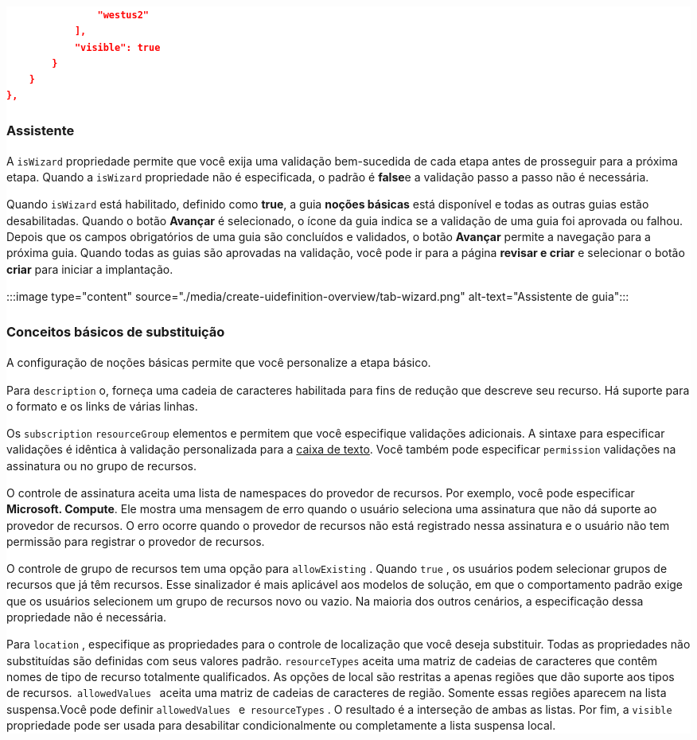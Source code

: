 ```json
                "westus2"
            ],
            "visible": true
        }
    }
},
```

### <a name="wizard"></a>Assistente

A `isWizard` propriedade permite que você exija uma validação bem-sucedida de cada etapa antes de prosseguir para a próxima etapa. Quando a `isWizard` propriedade não é especificada, o padrão é **false**e a validação passo a passo não é necessária.

Quando `isWizard` está habilitado, definido como **true**, a guia **noções básicas** está disponível e todas as outras guias estão desabilitadas. Quando o botão **Avançar** é selecionado, o ícone da guia indica se a validação de uma guia foi aprovada ou falhou. Depois que os campos obrigatórios de uma guia são concluídos e validados, o botão **Avançar** permite a navegação para a próxima guia. Quando todas as guias são aprovadas na validação, você pode ir para a página **revisar e criar** e selecionar o botão **criar** para iniciar a implantação.

:::image type="content" source="./media/create-uidefinition-overview/tab-wizard.png" alt-text="Assistente de guia":::

### <a name="override-basics"></a>Conceitos básicos de substituição

A configuração de noções básicas permite que você personalize a etapa básico.

Para `description` o, forneça uma cadeia de caracteres habilitada para fins de redução que descreve seu recurso. Há suporte para o formato e os links de várias linhas.

Os `subscription` `resourceGroup` elementos e permitem que você especifique validações adicionais. A sintaxe para especificar validações é idêntica à validação personalizada para a [caixa de texto](microsoft-common-textbox.md). Você também pode especificar `permission` validações na assinatura ou no grupo de recursos.  

O controle de assinatura aceita uma lista de namespaces do provedor de recursos. Por exemplo, você pode especificar **Microsoft. Compute**. Ele mostra uma mensagem de erro quando o usuário seleciona uma assinatura que não dá suporte ao provedor de recursos. O erro ocorre quando o provedor de recursos não está registrado nessa assinatura e o usuário não tem permissão para registrar o provedor de recursos.  

O controle de grupo de recursos tem uma opção para `allowExisting` . Quando `true` , os usuários podem selecionar grupos de recursos que já têm recursos. Esse sinalizador é mais aplicável aos modelos de solução, em que o comportamento padrão exige que os usuários selecionem um grupo de recursos novo ou vazio. Na maioria dos outros cenários, a especificação dessa propriedade não é necessária.  

Para `location` , especifique as propriedades para o controle de localização que você deseja substituir. Todas as propriedades não substituídas são definidas com seus valores padrão. `resourceTypes` aceita uma matriz de cadeias de caracteres que contêm nomes de tipo de recurso totalmente qualificados. As opções de local são restritas a apenas regiões que dão suporte aos tipos de recursos.  `allowedValues`   aceita uma matriz de cadeias de caracteres de região. Somente essas regiões aparecem na lista suspensa.Você pode definir `allowedValues`   e  `resourceTypes` . O resultado é a interseção de ambas as listas. Por fim, a `visible` propriedade pode ser usada para desabilitar condicionalmente ou completamente a lista suspensa local.  
